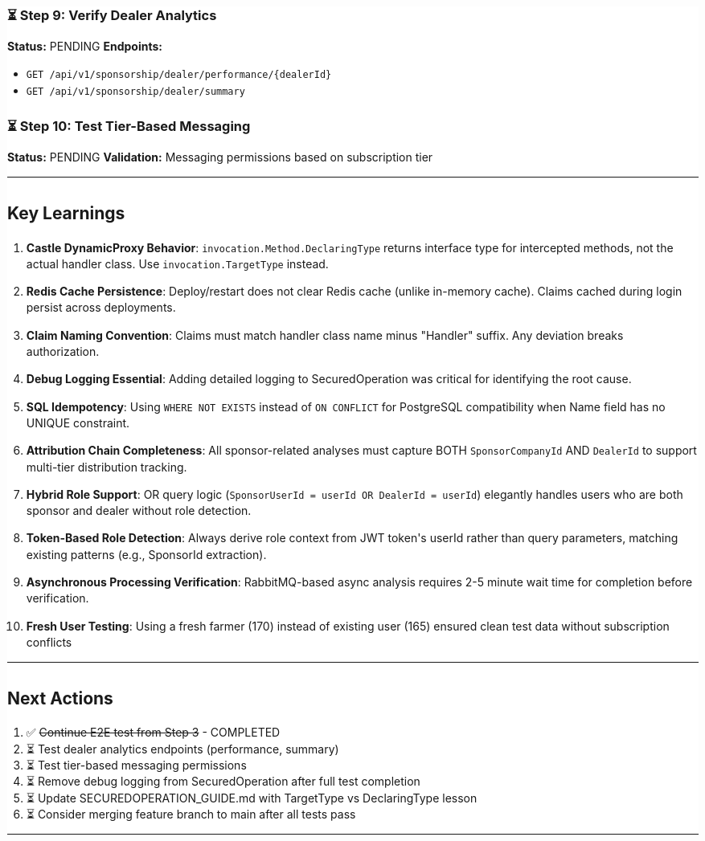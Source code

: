 ### ⏳ Step 9: Verify Dealer Analytics
**Status:** PENDING
**Endpoints:**
- `GET /api/v1/sponsorship/dealer/performance/{dealerId}`
- `GET /api/v1/sponsorship/dealer/summary`

### ⏳ Step 10: Test Tier-Based Messaging
**Status:** PENDING
**Validation:** Messaging permissions based on subscription tier

---

## Key Learnings

1. **Castle DynamicProxy Behavior**: `invocation.Method.DeclaringType` returns interface type for intercepted methods, not the actual handler class. Use `invocation.TargetType` instead.

2. **Redis Cache Persistence**: Deploy/restart does not clear Redis cache (unlike in-memory cache). Claims cached during login persist across deployments.

3. **Claim Naming Convention**: Claims must match handler class name minus "Handler" suffix. Any deviation breaks authorization.

4. **Debug Logging Essential**: Adding detailed logging to SecuredOperation was critical for identifying the root cause.

5. **SQL Idempotency**: Using `WHERE NOT EXISTS` instead of `ON CONFLICT` for PostgreSQL compatibility when Name field has no UNIQUE constraint.

6. **Attribution Chain Completeness**: All sponsor-related analyses must capture BOTH `SponsorCompanyId` AND `DealerId` to support multi-tier distribution tracking.

7. **Hybrid Role Support**: OR query logic (`SponsorUserId = userId OR DealerId = userId`) elegantly handles users who are both sponsor and dealer without role detection.

8. **Token-Based Role Detection**: Always derive role context from JWT token's userId rather than query parameters, matching existing patterns (e.g., SponsorId extraction).

9. **Asynchronous Processing Verification**: RabbitMQ-based async analysis requires 2-5 minute wait time for completion before verification.

10. **Fresh User Testing**: Using a fresh farmer (170) instead of existing user (165) ensured clean test data without subscription conflicts

---

## Next Actions

1. ✅ ~~Continue E2E test from Step 3~~ - COMPLETED
2. ⏳ Test dealer analytics endpoints (performance, summary)
3. ⏳ Test tier-based messaging permissions
4. ⏳ Remove debug logging from SecuredOperation after full test completion
5. ⏳ Update SECUREDOPERATION_GUIDE.md with TargetType vs DeclaringType lesson
6. ⏳ Consider merging feature branch to main after all tests pass

---
